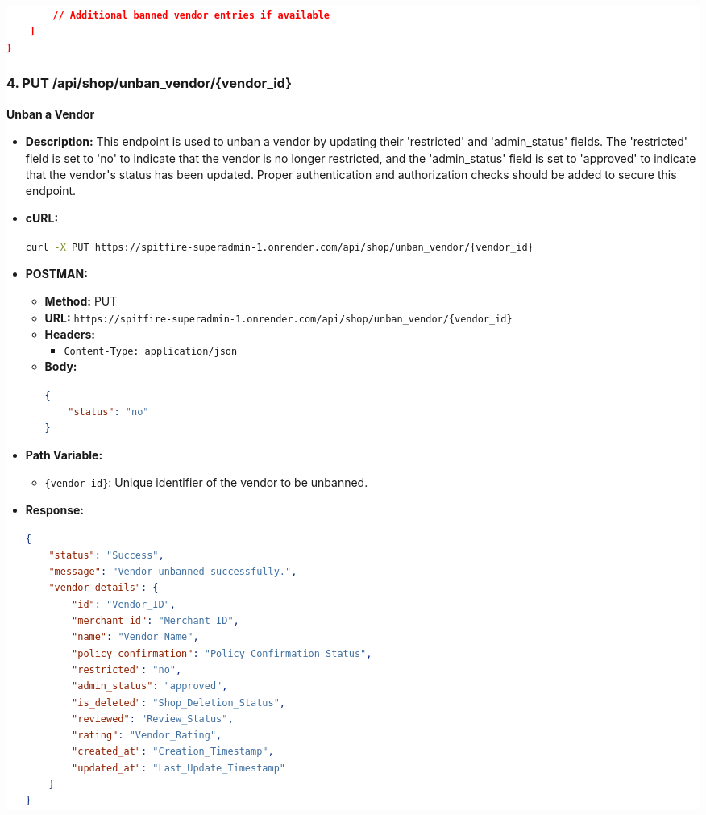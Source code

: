   ```json
          // Additional banned vendor entries if available
      ]
  }
  ```

### **4. PUT /api/shop/unban_vendor/{vendor_id}**

**Unban a Vendor**

- **Description:** This endpoint is used to unban a vendor by updating their 'restricted' and 'admin_status' fields. The 'restricted' field is set to 'no' to indicate that the vendor is no longer restricted, and the 'admin_status' field is set to 'approved' to indicate that the vendor's status has been updated. Proper authentication and authorization checks should be added to secure this endpoint.

- **cURL:**
  ```bash
  curl -X PUT https://spitfire-superadmin-1.onrender.com/api/shop/unban_vendor/{vendor_id}
  ```

- **POSTMAN:**
    - **Method:** PUT
    - **URL:** `https://spitfire-superadmin-1.onrender.com/api/shop/unban_vendor/{vendor_id}`
    - **Headers:**
      - `Content-Type: application/json`
    - **Body:**
      ```json
      {
          "status": "no"
      }
      ```

- **Path Variable:**
    - `{vendor_id}`: Unique identifier of the vendor to be unbanned.

- **Response:**
  ```json
  {
      "status": "Success",
      "message": "Vendor unbanned successfully.",
      "vendor_details": {
          "id": "Vendor_ID",
          "merchant_id": "Merchant_ID",
          "name": "Vendor_Name",
          "policy_confirmation": "Policy_Confirmation_Status",
          "restricted": "no",
          "admin_status": "approved",
          "is_deleted": "Shop_Deletion_Status",
          "reviewed": "Review_Status",
          "rating": "Vendor_Rating",
          "created_at": "Creation_Timestamp",
          "updated_at": "Last_Update_Timestamp"
      }
  }
  ```
